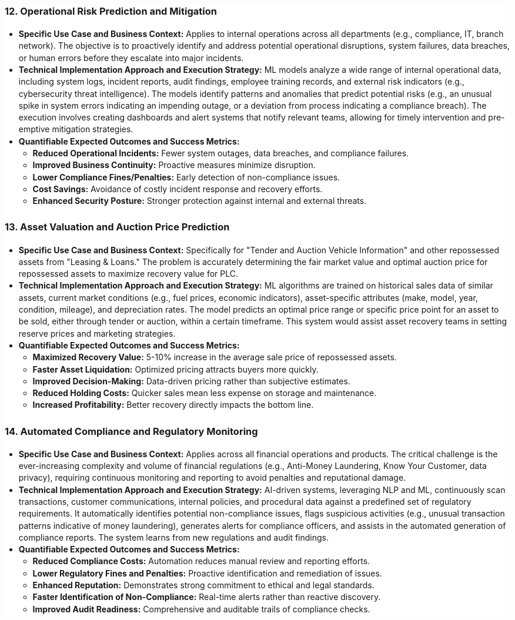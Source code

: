### 12. Operational Risk Prediction and Mitigation

*   **Specific Use Case and Business Context:** Applies to internal operations across all departments (e.g., compliance, IT, branch network). The objective is to proactively identify and address potential operational disruptions, system failures, data breaches, or human errors before they escalate into major incidents.
*   **Technical Implementation Approach and Execution Strategy:** ML models analyze a wide range of internal operational data, including system logs, incident reports, audit findings, employee training records, and external risk indicators (e.g., cybersecurity threat intelligence). The models identify patterns and anomalies that predict potential risks (e.g., an unusual spike in system errors indicating an impending outage, or a deviation from process indicating a compliance breach). The execution involves creating dashboards and alert systems that notify relevant teams, allowing for timely intervention and pre-emptive mitigation strategies.
*   **Quantifiable Expected Outcomes and Success Metrics:**
    *   **Reduced Operational Incidents:** Fewer system outages, data breaches, and compliance failures.
    *   **Improved Business Continuity:** Proactive measures minimize disruption.
    *   **Lower Compliance Fines/Penalties:** Early detection of non-compliance issues.
    *   **Cost Savings:** Avoidance of costly incident response and recovery efforts.
    *   **Enhanced Security Posture:** Stronger protection against internal and external threats.

### 13. Asset Valuation and Auction Price Prediction

*   **Specific Use Case and Business Context:** Specifically for "Tender and Auction Vehicle Information" and other repossessed assets from "Leasing & Loans." The problem is accurately determining the fair market value and optimal auction price for repossessed assets to maximize recovery value for PLC.
*   **Technical Implementation Approach and Execution Strategy:** ML algorithms are trained on historical sales data of similar assets, current market conditions (e.g., fuel prices, economic indicators), asset-specific attributes (make, model, year, condition, mileage), and depreciation rates. The model predicts an optimal price range or specific price point for an asset to be sold, either through tender or auction, within a certain timeframe. This system would assist asset recovery teams in setting reserve prices and marketing strategies.
*   **Quantifiable Expected Outcomes and Success Metrics:**
    *   **Maximized Recovery Value:** 5-10% increase in the average sale price of repossessed assets.
    *   **Faster Asset Liquidation:** Optimized pricing attracts buyers more quickly.
    *   **Improved Decision-Making:** Data-driven pricing rather than subjective estimates.
    *   **Reduced Holding Costs:** Quicker sales mean less expense on storage and maintenance.
    *   **Increased Profitability:** Better recovery directly impacts the bottom line.

### 14. Automated Compliance and Regulatory Monitoring

*   **Specific Use Case and Business Context:** Applies across all financial operations and products. The critical challenge is the ever-increasing complexity and volume of financial regulations (e.g., Anti-Money Laundering, Know Your Customer, data privacy), requiring continuous monitoring and reporting to avoid penalties and reputational damage.
*   **Technical Implementation Approach and Execution Strategy:** AI-driven systems, leveraging NLP and ML, continuously scan transactions, customer communications, internal policies, and procedural data against a predefined set of regulatory requirements. It automatically identifies potential non-compliance issues, flags suspicious activities (e.g., unusual transaction patterns indicative of money laundering), generates alerts for compliance officers, and assists in the automated generation of compliance reports. The system learns from new regulations and audit findings.
*   **Quantifiable Expected Outcomes and Success Metrics:**
    *   **Reduced Compliance Costs:** Automation reduces manual review and reporting efforts.
    *   **Lower Regulatory Fines and Penalties:** Proactive identification and remediation of issues.
    *   **Enhanced Reputation:** Demonstrates strong commitment to ethical and legal standards.
    *   **Faster Identification of Non-Compliance:** Real-time alerts rather than reactive discovery.
    *   **Improved Audit Readiness:** Comprehensive and auditable trails of compliance checks.
